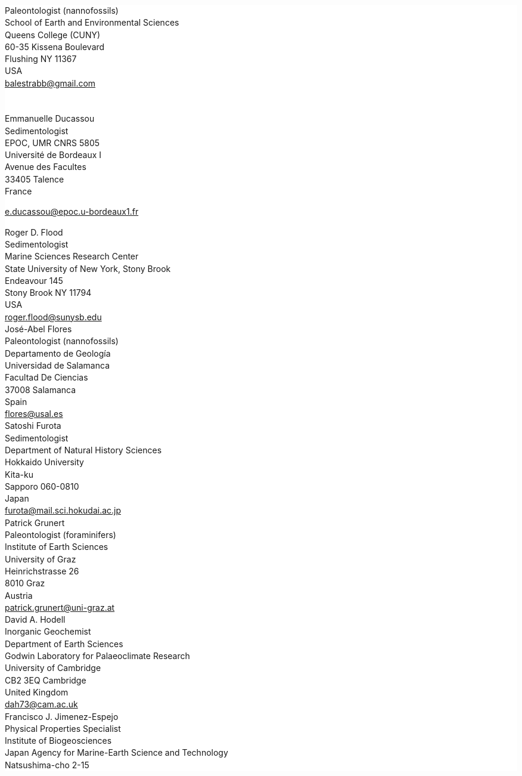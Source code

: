 Paleontologist (nannofossils)   
School of Earth and Environmental Sciences   
Queens College (CUNY)   
60-35 Kissena Boulevard   
Flushing NY 11367   
USA   
balestrabb@gmail.com  

#  

Emmanuelle Ducassou   
Sedimentologist   
EPOC, UMR CNRS 5805   
Université de Bordeaux I   
Avenue des Facultes   
33405 Talence   
France  

e.ducassou@epoc.u-bordeaux1.fr  

Roger D. Flood   
Sedimentologist   
Marine Sciences Research Center   
State University of New York, Stony Brook   
Endeavour 145   
Stony Brook NY 11794   
USA   
roger.flood@sunysb.edu   
José-Abel Flores   
Paleontologist (nannofossils)   
Departamento de Geología   
Universidad de Salamanca   
Facultad De Ciencias   
37008 Salamanca   
Spain   
flores@usal.es   
Satoshi Furota   
Sedimentologist   
Department of Natural History Sciences   
Hokkaido University   
Kita-ku   
Sapporo 060-0810   
Japan   
furota@mail.sci.hokudai.ac.jp   
Patrick Grunert   
Paleontologist (foraminifers)   
Institute of Earth Sciences   
University of Graz   
Heinrichstrasse 26   
8010 Graz   
Austria   
patrick.grunert@uni-graz.at   
David A. Hodell   
Inorganic Geochemist   
Department of Earth Sciences   
Godwin Laboratory for Palaeoclimate Research   
University of Cambridge   
CB2 3EQ Cambridge   
United Kingdom   
dah73@cam.ac.uk   
Francisco J. Jimenez-Espejo   
Physical Properties Specialist   
Institute of Biogeosciences   
Japan Agency for Marine-Earth Science and Technology   
Natsushima-cho 2-15   
